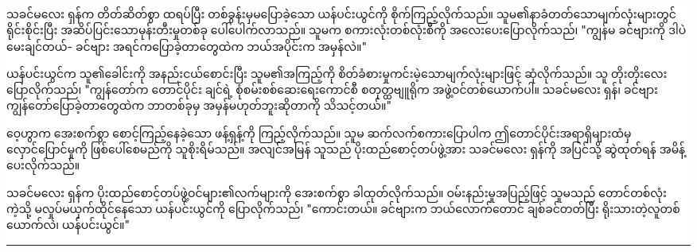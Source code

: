 သခင်မလေး ရှန်က တိတ်ဆိတ်စွာ ထရပ်ပြီး တစ်ခွန်းမှမပြောခဲ့သော ယန်ပင်းယွင်ကို စိုက်ကြည့်လိုက်သည်။ သူမ၏နာခံတတ်သောမျက်လုံးများတွင် ရိုင်းစိုင်းပြီး အဆိပ်ပြင်းသောမုန်းတီးမှုတစ်ခု ပေါ်ပေါက်လာသည်။ သူမက စကားလုံးတစ်လုံးစီကို အလေးပေးပြောလိုက်သည်၊ "ကျွန်မ ခင်ဗျားကို ဒါပဲမေးချင်တယ်- ခင်ဗျား အရင်ကပြောခဲ့တာတွေထဲက ဘယ်အပိုင်းက အမှန်လဲ။"

ယန်ပင်းယွင်က သူ၏ခေါင်းကို အနည်းငယ်စောင်းပြီး သူမ၏အကြည့်ကို စိတ်ခံစားမှုကင်းမဲ့သောမျက်လုံးများဖြင့် ဆုံလိုက်သည်။ သူ တိုးတိုးလေး ပြောလိုက်သည်၊ "ကျွန်တော်က တောင်ပိုင်း ချင်ရဲ့ စုံစမ်းစစ်ဆေးရေးကောင်စီ စတုတ္ထဗျူရိုက အဖွဲ့ဝင်တစ်ယောက်ပါ။ သခင်မလေး ရှန်၊ ခင်ဗျား ကျွန်တော်ပြောခဲ့တာတွေထဲက ဘာတစ်ခုမှ အမှန်မဟုတ်ဘူးဆိုတာကို သိသင့်တယ်။"

ဝေ့ဟွာက အေးစက်စွာ စောင့်ကြည့်နေခဲ့သော ဖန့်ရှန့်ကို ကြည့်လိုက်သည်။ သူမ ဆက်လက်စကားပြောပါက ဤတောင်ပိုင်းအရာရှိများထံမှ လှောင်ပြောင်မှုကို ဖြစ်ပေါ်စေမည်ကို သူစိုးရိမ်သည်။ အလျင်အမြန် သူသည် ပိုးထည်စောင့်တပ်ဖွဲ့အား သခင်မလေး ရှန်ကို အပြင်သို့ ဆွဲထုတ်ရန် အမိန့်ပေးလိုက်သည်။

သခင်မလေး ရှန်က ပိုးထည်စောင့်တပ်ဖွဲ့ဝင်များ၏လက်များကို အေးစက်စွာ ခါထုတ်လိုက်သည်။ ဝမ်းနည်းမှုအပြည့်ဖြင့် သူမသည် တောင်တစ်လုံးကဲ့သို့ မလှုပ်မယှက်ထိုင်နေသော ယန်ပင်းယွင်ကို ပြောလိုက်သည်၊ "ကောင်းတယ်။ ခင်ဗျားက ဘယ်လောက်တောင် ချစ်ခင်တတ်ပြီး ရိုးသားတဲ့လူတစ်ယောက်လဲ၊ ယန်ပင်းယွင်။"

---

